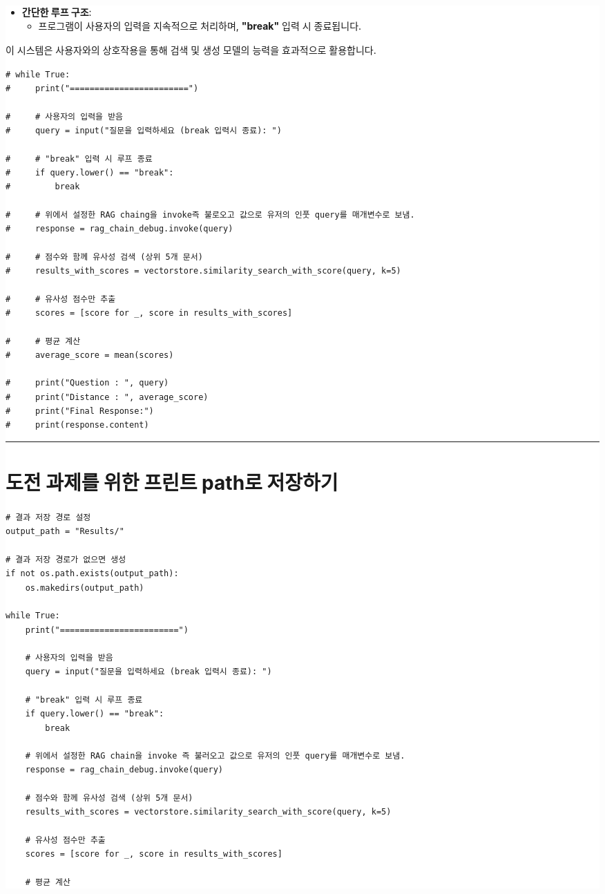 - **간단한 루프 구조**:
  - 프로그램이 사용자의 입력을 지속적으로 처리하며, **"break"** 입력 시 종료됩니다.
  
이 시스템은 사용자와의 상호작용을 통해 검색 및 생성 모델의 능력을 효과적으로 활용합니다.

```
# while True: 
#     print("========================")
    
#     # 사용자의 입력을 받음
#     query = input("질문을 입력하세요 (break 입력시 종료): ")

#     # "break" 입력 시 루프 종료
#     if query.lower() == "break":
#         break

#     # 위에서 설정한 RAG chaing을 invoke즉 불로오고 값으로 유저의 인풋 query를 매개변수로 보냄.
#     response = rag_chain_debug.invoke(query)
    
#     # 점수와 함께 유사성 검색 (상위 5개 문서)
#     results_with_scores = vectorstore.similarity_search_with_score(query, k=5)
    
#     # 유사성 점수만 추출
#     scores = [score for _, score in results_with_scores]

#     # 평균 계산
#     average_score = mean(scores)
    
#     print("Question : ", query)
#     print("Distance : ", average_score)
#     print("Final Response:")
#     print(response.content)
```
---
# 도전 과제를 위한 프린트 path로 저장하기
```
# 결과 저장 경로 설정
output_path = "Results/"

# 결과 저장 경로가 없으면 생성
if not os.path.exists(output_path):
    os.makedirs(output_path)

while True: 
    print("========================")
    
    # 사용자의 입력을 받음
    query = input("질문을 입력하세요 (break 입력시 종료): ")

    # "break" 입력 시 루프 종료
    if query.lower() == "break":
        break

    # 위에서 설정한 RAG chain을 invoke 즉 불러오고 값으로 유저의 인풋 query를 매개변수로 보냄.
    response = rag_chain_debug.invoke(query)
    
    # 점수와 함께 유사성 검색 (상위 5개 문서)
    results_with_scores = vectorstore.similarity_search_with_score(query, k=5)
    
    # 유사성 점수만 추출
    scores = [score for _, score in results_with_scores]

    # 평균 계산
```